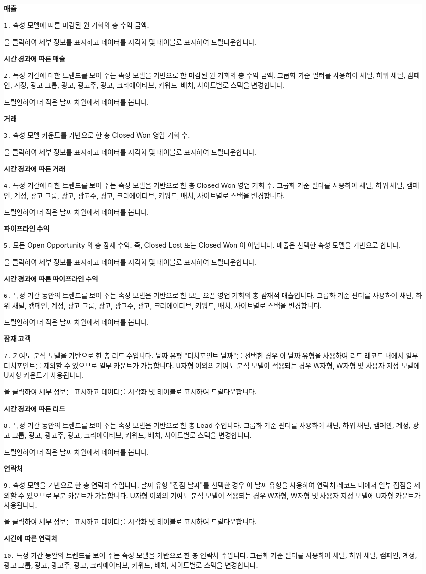 **매출**

`1.` 속성 모델에 따른 마감된 원 기회의 총 수익 금액.

을 클릭하여 세부 정보를 표시하고 데이터를 시각화 및 테이블로 표시하여 드릴다운합니다.

**시간 경과에 따른 매출**

`2.` 특정 기간에 대한 트렌드를 보여 주는 속성 모델을 기반으로 한 마감된 원 기회의 총 수익 금액. 그룹화 기준 필터를 사용하여 채널, 하위 채널, 캠페인, 계정, 광고 그룹, 광고, 광고주, 광고, 크리에이티브, 키워드, 배치, 사이트별로 스택을 변경합니다.

드릴인하여 더 작은 날짜 차원에서 데이터를 봅니다.

**거래**

`3.` 속성 모델 카운트를 기반으로 한 총 Closed Won 영업 기회 수.

을 클릭하여 세부 정보를 표시하고 데이터를 시각화 및 테이블로 표시하여 드릴다운합니다.

**시간 경과에 따른 거래**

`4.` 특정 기간에 대한 트렌드를 보여 주는 속성 모델을 기반으로 한 총 Closed Won 영업 기회 수. 그룹화 기준 필터를 사용하여 채널, 하위 채널, 캠페인, 계정, 광고 그룹, 광고, 광고주, 광고, 크리에이티브, 키워드, 배치, 사이트별로 스택을 변경합니다.

드릴인하여 더 작은 날짜 차원에서 데이터를 봅니다.

**파이프라인 수익**

`5.` 모든 Open Opportunity 의 총 잠재 수익. 즉, Closed Lost 또는 Closed Won 이 아닙니다. 매출은 선택한 속성 모델을 기반으로 합니다.

을 클릭하여 세부 정보를 표시하고 데이터를 시각화 및 테이블로 표시하여 드릴다운합니다.

**시간 경과에 따른 파이프라인 수익**

`6.` 특정 기간 동안의 트렌드를 보여 주는 속성 모델을 기반으로 한 모든 오픈 영업 기회의 총 잠재적 매출입니다. 그룹화 기준 필터를 사용하여 채널, 하위 채널, 캠페인, 계정, 광고 그룹, 광고, 광고주, 광고, 크리에이티브, 키워드, 배치, 사이트별로 스택을 변경합니다.

드릴인하여 더 작은 날짜 차원에서 데이터를 봅니다.

**잠재 고객**

`7.` 기여도 분석 모델을 기반으로 한 총 리드 수입니다. 날짜 유형 &quot;터치포인트 날짜&quot;를 선택한 경우 이 날짜 유형을 사용하여 리드 레코드 내에서 일부 터치포인트를 제외할 수 있으므로 일부 카운트가 가능합니다. U자형 이외의 기여도 분석 모델이 적용되는 경우 W자형, W자형 및 사용자 지정 모델에 U자형 카운트가 사용됩니다.

을 클릭하여 세부 정보를 표시하고 데이터를 시각화 및 테이블로 표시하여 드릴다운합니다.

**시간 경과에 따른 리드**

`8.` 특정 기간 동안의 트렌드를 보여 주는 속성 모델을 기반으로 한 총 Lead 수입니다. 그룹화 기준 필터를 사용하여 채널, 하위 채널, 캠페인, 계정, 광고 그룹, 광고, 광고주, 광고, 크리에이티브, 키워드, 배치, 사이트별로 스택을 변경합니다.

드릴인하여 더 작은 날짜 차원에서 데이터를 봅니다.

**연락처**

`9.` 속성 모델을 기반으로 한 총 연락처 수입니다. 날짜 유형 &quot;접점 날짜&quot;를 선택한 경우 이 날짜 유형을 사용하여 연락처 레코드 내에서 일부 접점을 제외할 수 있으므로 부분 카운트가 가능합니다. U자형 이외의 기여도 분석 모델이 적용되는 경우 W자형, W자형 및 사용자 지정 모델에 U자형 카운트가 사용됩니다.

을 클릭하여 세부 정보를 표시하고 데이터를 시각화 및 테이블로 표시하여 드릴다운합니다.

**시간에 따른 연락처**

`10.` 특정 기간 동안의 트렌드를 보여 주는 속성 모델을 기반으로 한 총 연락처 수입니다. 그룹화 기준 필터를 사용하여 채널, 하위 채널, 캠페인, 계정, 광고 그룹, 광고, 광고주, 광고, 크리에이티브, 키워드, 배치, 사이트별로 스택을 변경합니다.
